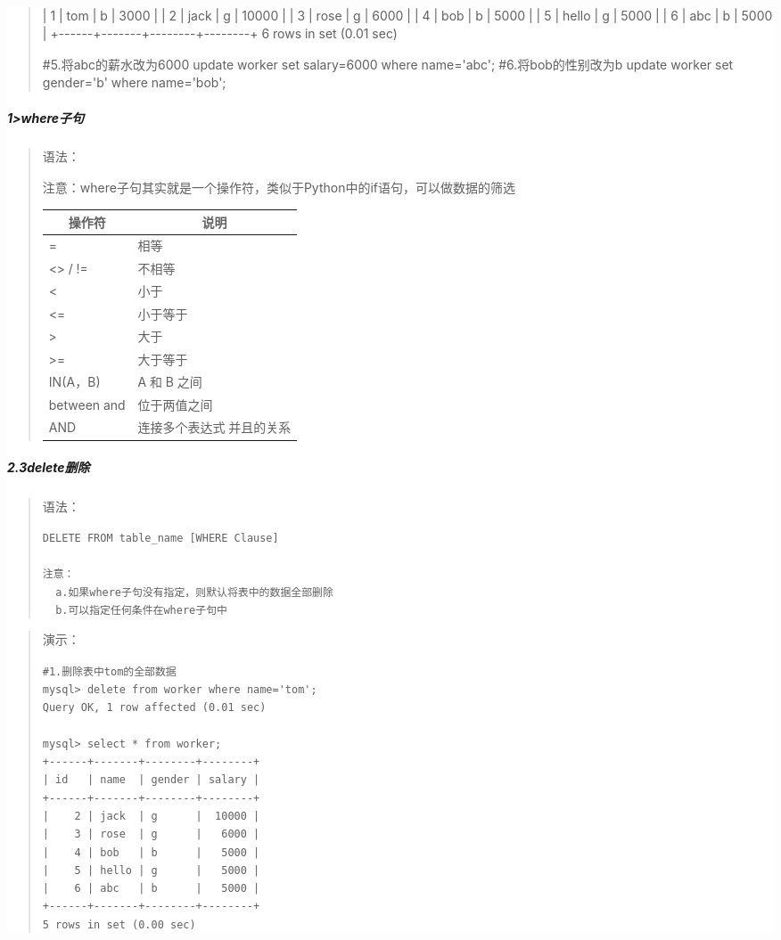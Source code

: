 > |    1 | tom   | b      |   3000 |
> |    2 | jack  | g      |  10000 |
> |    3 | rose  | g      |   6000 |
> |    4 | bob   | b      |   5000 |
> |    5 | hello | g      |   5000 |
> |    6 | abc   | b      |   5000 |
> +------+-------+--------+--------+
> 6 rows in set (0.01 sec)
>
> #5.将abc的薪水改为6000
> update worker set salary=6000 where name='abc';
> #6.将bob的性别改为b
> update worker set gender='b' where name='bob';
> ```

##### 1>where子句

> 语法：
>
> 注意：where子句其实就是一个操作符，类似于Python中的if语句，可以做数据的筛选
>
> | 操作符         | 说明            |
> | ----------- | ------------- |
> | =           | 相等            |
> | <> / !=     | 不相等           |
> | <           | 小于            |
> | <=          | 小于等于          |
> | >           | 大于            |
> | >=          | 大于等于          |
> | IN(A，B)     | A 和 B 之间      |
> | between and | 位于两值之间        |
> | AND         | 连接多个表达式 并且的关系 |
>

##### 2.3delete删除

> 语法：
>
> ```mysql
> DELETE FROM table_name [WHERE Clause]
>
> 注意：
> 	a.如果where子句没有指定，则默认将表中的数据全部删除
> 	b.可以指定任何条件在where子句中
> ```
>

> 演示：
>
> ```mysql
> #1.删除表中tom的全部数据
> mysql> delete from worker where name='tom';
> Query OK, 1 row affected (0.01 sec)
> 
> mysql> select * from worker;
> +------+-------+--------+--------+
> | id   | name  | gender | salary |
> +------+-------+--------+--------+
> |    2 | jack  | g      |  10000 |
> |    3 | rose  | g      |   6000 |
> |    4 | bob   | b      |   5000 |
> |    5 | hello | g      |   5000 |
> |    6 | abc   | b      |   5000 |
> +------+-------+--------+--------+
> 5 rows in set (0.00 sec)